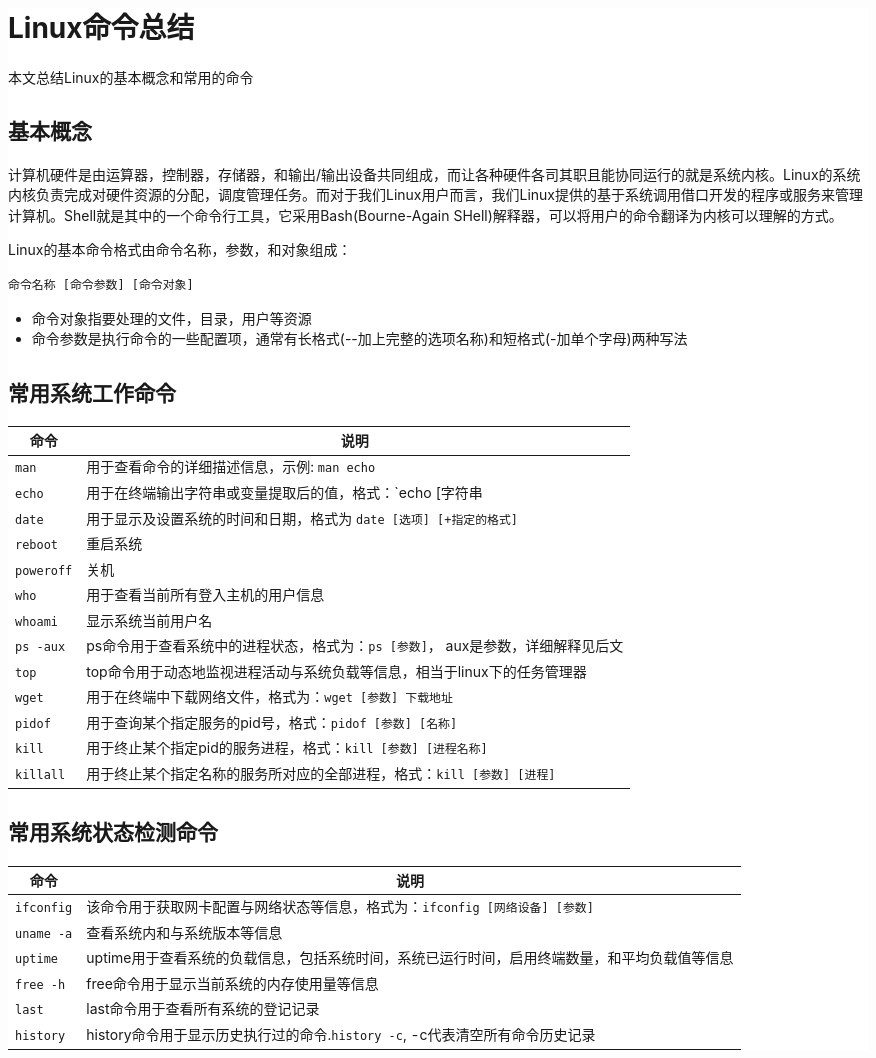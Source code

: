 # Linux命令总结

本文总结Linux的基本概念和常用的命令

## 基本概念

计算机硬件是由运算器，控制器，存储器，和输出/输出设备共同组成，而让各种硬件各司其职且能协同运行的就是系统内核。Linux的系统内核负责完成对硬件资源的分配，调度管理任务。而对于我们Linux用户而言，我们Linux提供的基于系统调用借口开发的程序或服务来管理计算机。Shell就是其中的一个命令行工具，它采用Bash(Bourne-Again SHell)解释器，可以将用户的命令翻译为内核可以理解的方式。



Linux的基本命令格式由命令名称，参数，和对象组成：

```shell
命令名称 [命令参数] [命令对象]
```

- 命令对象指要处理的文件，目录，用户等资源
- 命令参数是执行命令的一些配置项，通常有长格式(--加上完整的选项名称)和短格式(-加单个字母)两种写法



## 常用系统工作命令

| 命令       | 说明                                                         |
| ---------- | ------------------------------------------------------------ |
| `man`      | 用于查看命令的详细描述信息，示例: `man echo`                 |
| `echo`     | 用于在终端输出字符串或变量提取后的值，格式：`echo [字符串|$变量]`示例：`echo Hello andre!`, `echo $SHELL` |
| `date`     | 用于显示及设置系统的时间和日期，格式为 `date [选项] [+指定的格式]` |
| `reboot`   | 重启系统                                                     |
| `poweroff` | 关机                                                         |
| `who`      | 用于查看当前所有登入主机的用户信息                           |
| `whoami`   | 显示系统当前用户名                                           |
| `ps -aux`  | ps命令用于查看系统中的进程状态，格式为：`ps [参数]`， aux是参数，详细解释见后文 |
| `top`      | top命令用于动态地监视进程活动与系统负载等信息，相当于linux下的任务管理器 |
| `wget`     | 用于在终端中下载网络文件，格式为：`wget [参数] 下载地址`     |
| `pidof`    | 用于查询某个指定服务的pid号，格式：`pidof [参数] [名称]`     |
| `kill`     | 用于终止某个指定pid的服务进程，格式：`kill [参数] [进程名称]` |
| `killall`  | 用于终止某个指定名称的服务所对应的全部进程，格式：`kill [参数] [进程]` |

## 常用系统状态检测命令

| 命令       | 说明                                                         |
| ---------- | ------------------------------------------------------------ |
| `ifconfig` | 该命令用于获取网卡配置与网络状态等信息，格式为：`ifconfig [网络设备] [参数]` |
| `uname -a` | 查看系统内和与系统版本等信息                                 |
| `uptime`   | uptime用于查看系统的负载信息，包括系统时间，系统已运行时间，启用终端数量，和平均负载值等信息 |
| `free -h`  | free命令用于显示当前系统的内存使用量等信息                   |
| `last`     | last命令用于查看所有系统的登记记录                           |
| `history`  | history命令用于显示历史执行过的命令.`history -c`, -c代表清空所有命令历史记录 |
